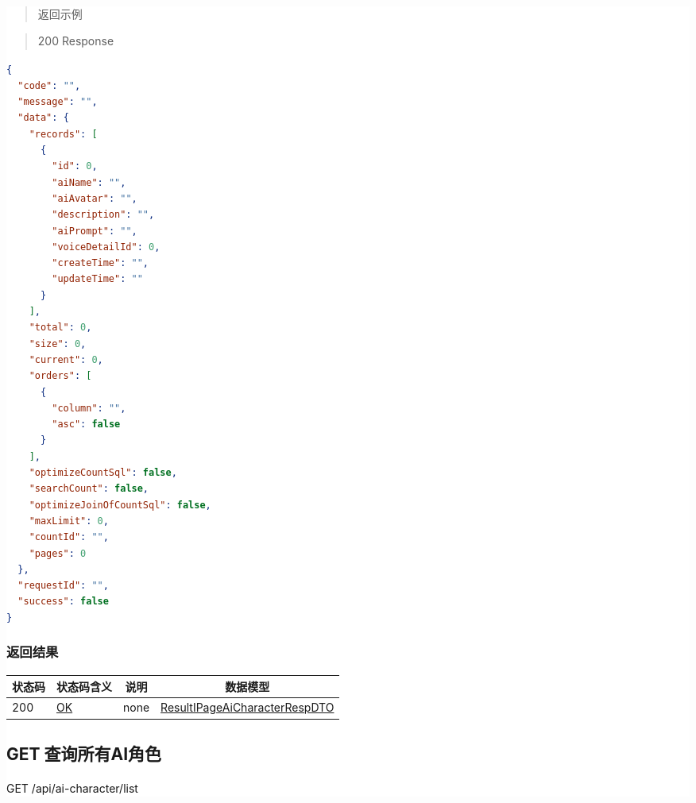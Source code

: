 > 返回示例

> 200 Response

```json
{
  "code": "",
  "message": "",
  "data": {
    "records": [
      {
        "id": 0,
        "aiName": "",
        "aiAvatar": "",
        "description": "",
        "aiPrompt": "",
        "voiceDetailId": 0,
        "createTime": "",
        "updateTime": ""
      }
    ],
    "total": 0,
    "size": 0,
    "current": 0,
    "orders": [
      {
        "column": "",
        "asc": false
      }
    ],
    "optimizeCountSql": false,
    "searchCount": false,
    "optimizeJoinOfCountSql": false,
    "maxLimit": 0,
    "countId": "",
    "pages": 0
  },
  "requestId": "",
  "success": false
}
```

### 返回结果

|状态码|状态码含义|说明|数据模型|
|---|---|---|---|
|200|[OK](https://tools.ietf.org/html/rfc7231#section-6.3.1)|none|[ResultIPageAiCharacterRespDTO](#schemaresultipageaicharacterrespdto)|

## GET 查询所有AI角色

GET /api/ai-character/list
